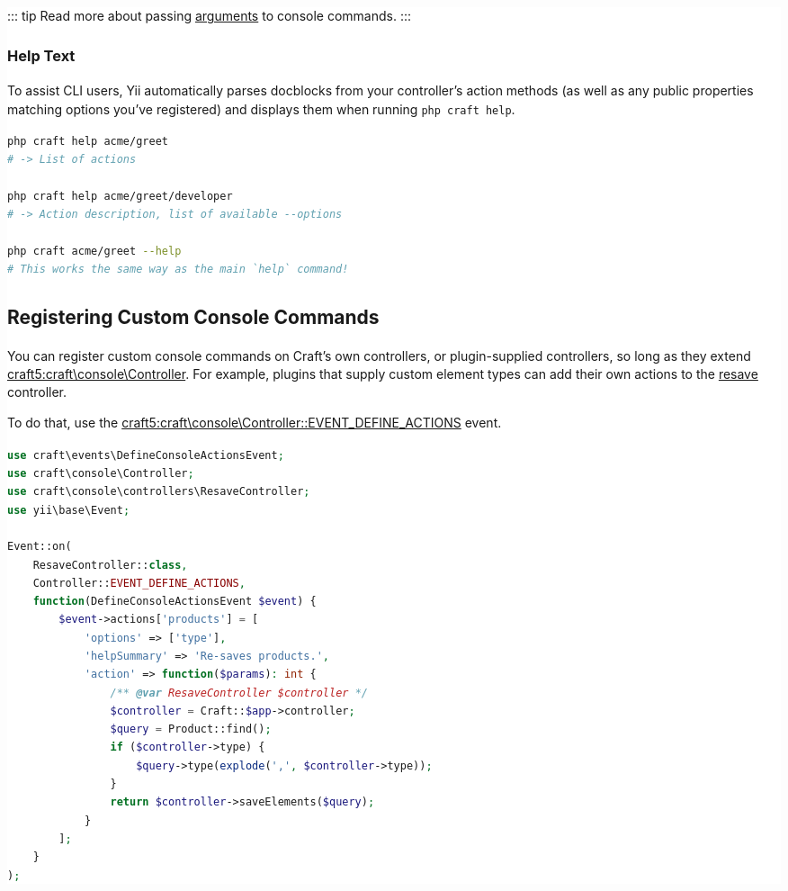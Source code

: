 ::: tip
Read more about passing [arguments](guide:tutorial-console#arguments) to console commands.
:::

### Help Text

To assist CLI users, Yii automatically parses docblocks from your controller’s action methods (as well as any public properties matching options you’ve registered) and displays them when running `php craft help`.

```bash
php craft help acme/greet
# -> List of actions

php craft help acme/greet/developer
# -> Action description, list of available --options

php craft acme/greet --help
# This works the same way as the main `help` command!
```

## Registering Custom Console Commands

You can register custom console commands on Craft’s own controllers, or plugin-supplied controllers, so long as they extend <craft5:craft\console\Controller>. For example, plugins that supply custom element types can add their own actions to the [resave](craft5:craft\console\controllers\ResaveController) controller.

To do that, use the <craft5:craft\console\Controller::EVENT_DEFINE_ACTIONS> event.

```php
use craft\events\DefineConsoleActionsEvent;
use craft\console\Controller;
use craft\console\controllers\ResaveController;
use yii\base\Event;

Event::on(
    ResaveController::class,
    Controller::EVENT_DEFINE_ACTIONS,
    function(DefineConsoleActionsEvent $event) {
        $event->actions['products'] = [
            'options' => ['type'],
            'helpSummary' => 'Re-saves products.',
            'action' => function($params): int {
                /** @var ResaveController $controller */
                $controller = Craft::$app->controller;
                $query = Product::find();
                if ($controller->type) {
                    $query->type(explode(',', $controller->type));
                }
                return $controller->saveElements($query);
            }
        ];
    }
);
```


[yii]: https://www.yiiframework.com/doc/guide/2.0/en/tutorial-console#create-command